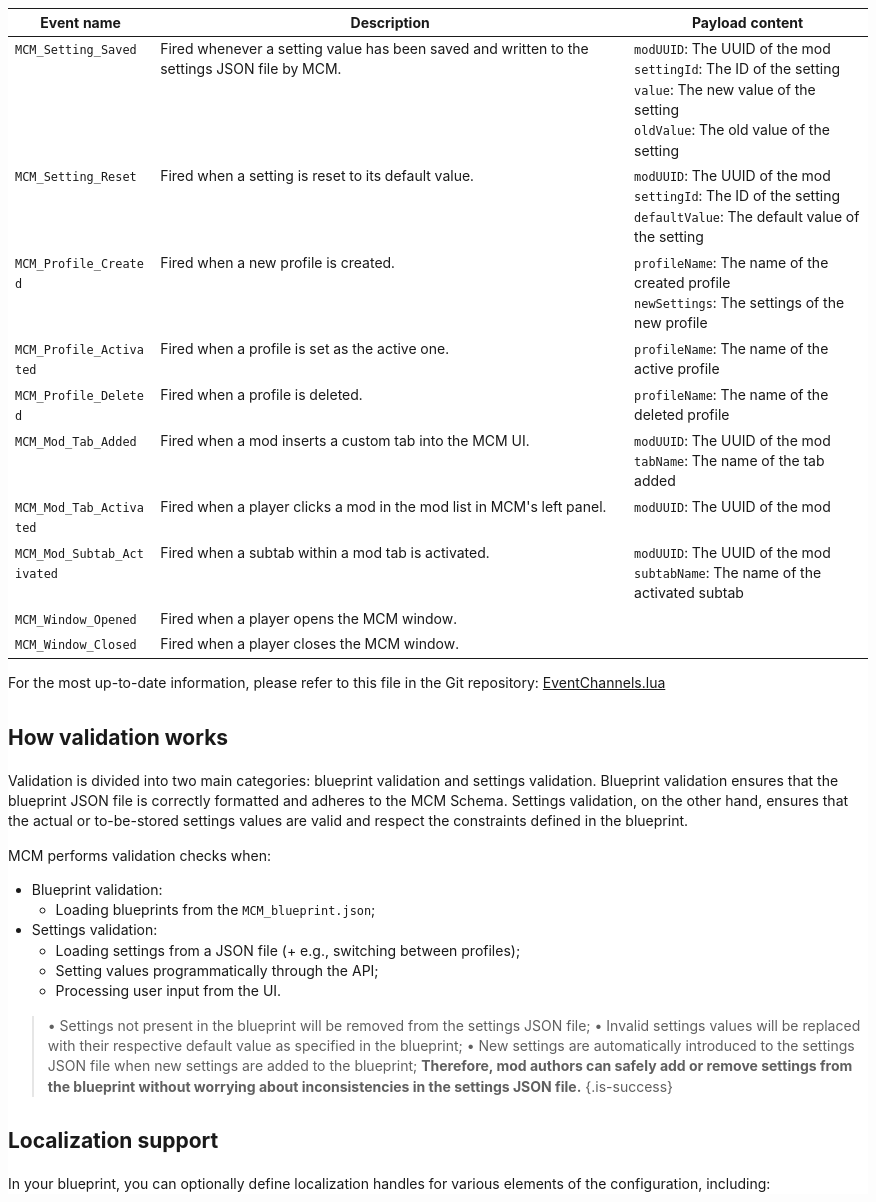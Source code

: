 | Event name                | Description                                                       | Payload content                                                                                     |
|------------------------------|-------------------------------------------------------------------|-----------------------------------------------------------------------------------------------|
| `MCM_Setting_Saved`          | Fired whenever a setting value has been saved and written to the settings JSON file by MCM. | `modUUID`: The UUID of the mod  </br> `settingId`: The ID of the setting  </br> `value`: The new value of the setting  </br> `oldValue`: The old value of the setting |
| `MCM_Setting_Reset`          | Fired when a setting is reset to its default value.              | `modUUID`: The UUID of the mod  </br> `settingId`: The ID of the setting  </br> `defaultValue`: The default value of the setting |
| `MCM_Profile_Created`        | Fired when a new profile is created.                             | `profileName`: The name of the created profile  </br> `newSettings`: The settings of the new profile |
| `MCM_Profile_Activated`      | Fired when a profile is set as the active one.                  | `profileName`: The name of the active profile                                               |
| `MCM_Profile_Deleted`        | Fired when a profile is deleted.                                 | `profileName`: The name of the deleted profile                                               |
| `MCM_Mod_Tab_Added`          | Fired when a mod inserts a custom tab into the MCM UI.          | `modUUID`: The UUID of the mod  </br> `tabName`: The name of the tab added                      |
| `MCM_Mod_Tab_Activated`      | Fired when a player clicks a mod in the mod list in MCM's left panel. | `modUUID`: The UUID of the mod  |
| `MCM_Mod_Subtab_Activated`   | Fired when a subtab within a mod tab is activated.              | `modUUID`: The UUID of the mod  </br> `subtabName`: The name of the activated subtab  |
| `MCM_Window_Opened`          | Fired when a player opens the MCM window.         | |
| `MCM_Window_Closed`          | Fired when a player closes the MCM window.                      |                        |

For the most up-to-date information, please refer to this file in the Git repository: [EventChannels.lua](https://github.com/AtilioA/BG3-MCM/blob/main/Mod%20Configuration%20Menu/Mods/BG3MCM/ScriptExtender/Lua/Shared/Helpers/Events/EventChannels.lua)

## How validation works

Validation is divided into two main categories: blueprint validation and settings validation. Blueprint validation ensures that the blueprint JSON file is correctly formatted and adheres to the MCM Schema. Settings validation, on the other hand, ensures that the actual or to-be-stored settings values are valid and respect the constraints defined in the blueprint.

MCM performs validation checks when:

- Blueprint validation:
  - Loading blueprints from the `MCM_blueprint.json`;
- Settings validation:
  - Loading settings from a JSON file (+ e.g., switching between profiles);
  - Setting values programmatically through the API;
  - Processing user input from the UI.

>• Settings not present in the blueprint will be removed from the settings JSON file;
>• Invalid settings values will be replaced with their respective default value as specified in the blueprint;
>• New settings are automatically introduced to the settings JSON file when new settings are added to the blueprint;
> **Therefore, mod authors can safely add or remove settings from the blueprint without worrying about inconsistencies in the settings JSON file.**
{.is-success}

## Localization support

In your blueprint, you can optionally define localization handles for various elements of the configuration, including:
